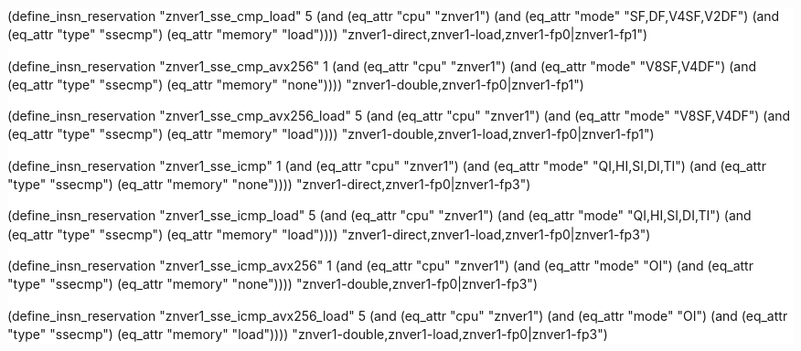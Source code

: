 (define_insn_reservation "znver1_sse_cmp_load" 5
			 (and (eq_attr "cpu" "znver1")
			      (and (eq_attr "mode" "SF,DF,V4SF,V2DF")
				   (and (eq_attr "type" "ssecmp")
					(eq_attr "memory" "load"))))
			 "znver1-direct,znver1-load,znver1-fp0|znver1-fp1")

(define_insn_reservation "znver1_sse_cmp_avx256" 1
			 (and (eq_attr "cpu" "znver1")
			      (and (eq_attr "mode" "V8SF,V4DF")
				   (and (eq_attr "type" "ssecmp")
					(eq_attr "memory" "none"))))
			"znver1-double,znver1-fp0|znver1-fp1")

(define_insn_reservation "znver1_sse_cmp_avx256_load" 5
			 (and (eq_attr "cpu" "znver1")
			      (and (eq_attr "mode" "V8SF,V4DF")
				   (and (eq_attr "type" "ssecmp")
					(eq_attr "memory" "load"))))
			 "znver1-double,znver1-load,znver1-fp0|znver1-fp1")

(define_insn_reservation "znver1_sse_icmp" 1
			 (and (eq_attr "cpu" "znver1")
			      (and (eq_attr "mode" "QI,HI,SI,DI,TI")
				   (and (eq_attr "type" "ssecmp")
					(eq_attr "memory" "none"))))
			 "znver1-direct,znver1-fp0|znver1-fp3")

(define_insn_reservation "znver1_sse_icmp_load" 5
			 (and (eq_attr "cpu" "znver1")
			      (and (eq_attr "mode" "QI,HI,SI,DI,TI")
				   (and (eq_attr "type" "ssecmp")
					(eq_attr "memory" "load"))))
			 "znver1-direct,znver1-load,znver1-fp0|znver1-fp3")

(define_insn_reservation "znver1_sse_icmp_avx256" 1
			 (and (eq_attr "cpu" "znver1")
			      (and (eq_attr "mode" "OI")
				   (and (eq_attr "type" "ssecmp")
					(eq_attr "memory" "none"))))
			 "znver1-double,znver1-fp0|znver1-fp3")

(define_insn_reservation "znver1_sse_icmp_avx256_load" 5
			 (and (eq_attr "cpu" "znver1")
			      (and (eq_attr "mode" "OI")
				   (and (eq_attr "type" "ssecmp")
					(eq_attr "memory" "load"))))
			 "znver1-double,znver1-load,znver1-fp0|znver1-fp3")


